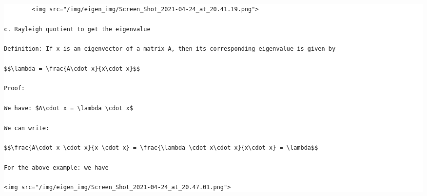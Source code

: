             <img src="/img/eigen_img/Screen_Shot_2021-04-24_at_20.41.19.png">

    c. Rayleigh quotient to get the eigenvalue

    Definition: If x is an eigenvector of a matrix A, then its corresponding eigenvalue is given by 

    $$\lambda = \frac{A\cdot x}{x\cdot x}$$

    Proof:

    We have: $A\cdot x = \lambda \cdot x$

    We can write:   

    $$\frac{A\cdot x \cdot x}{x \cdot x} = \frac{\lambda \cdot x\cdot x}{x\cdot x} = \lambda$$

    For the above example: we have 

    <img src="/img/eigen_img/Screen_Shot_2021-04-24_at_20.47.01.png">
